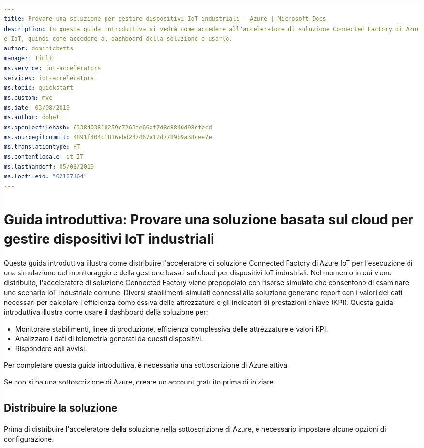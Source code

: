 ```yaml
---
title: Provare una soluzione per gestire dispositivi IoT industriali - Azure | Microsoft Docs
description: In questa guida introduttiva si vedrà come accedere all'acceleratore di soluzione Connected Factory di Azure IoT, quindi come accedere al dashboard della soluzione e usarlo.
author: dominicbetts
manager: timlt
ms.service: iot-accelerators
services: iot-accelerators
ms.topic: quickstart
ms.custom: mvc
ms.date: 03/08/2019
ms.author: dobett
ms.openlocfilehash: 6338403818259c7263fe66af7d8c8840d98efbcd
ms.sourcegitcommit: 4891f404c1816ebd247467a12d7789b9a38cee7e
ms.translationtype: HT
ms.contentlocale: it-IT
ms.lasthandoff: 05/08/2019
ms.locfileid: "62127464"
---
```

# <a name="quickstart-try-a-cloud-based-solution-to-manage-my-industrial-iot-devices"></a>Guida introduttiva: Provare una soluzione basata sul cloud per gestire dispositivi IoT industriali

Questa guida introduttiva illustra come distribuire l'acceleratore di soluzione Connected Factory di Azure IoT per l'esecuzione di una simulazione del monitoraggio e della gestione basati sul cloud per dispositivi IoT industriali. Nel momento in cui viene distribuito, l'acceleratore di soluzione Connected Factory viene prepopolato con risorse simulate che consentono di esaminare uno scenario IoT industriale comune. Diversi stabilimenti simulati connessi alla soluzione generano report con i valori dei dati necessari per calcolare l'efficienza complessiva delle attrezzature e gli indicatori di prestazioni chiave (KPI). Questa guida introduttiva illustra come usare il dashboard della soluzione per:

* Monitorare stabilimenti, linee di produzione, efficienza complessiva delle attrezzature e valori KPI.
* Analizzare i dati di telemetria generati da questi dispositivi.
* Rispondere agli avvisi.

Per completare questa guida introduttiva, è necessaria una sottoscrizione di Azure attiva.

Se non si ha una sottoscrizione di Azure, creare un [account gratuito](https://azure.microsoft.com/free/?WT.mc_id=A261C142F) prima di iniziare.

## <a name="deploy-the-solution"></a>Distribuire la soluzione

Prima di distribuire l'acceleratore della soluzione nella sottoscrizione di Azure, è necessario impostare alcune opzioni di configurazione.
